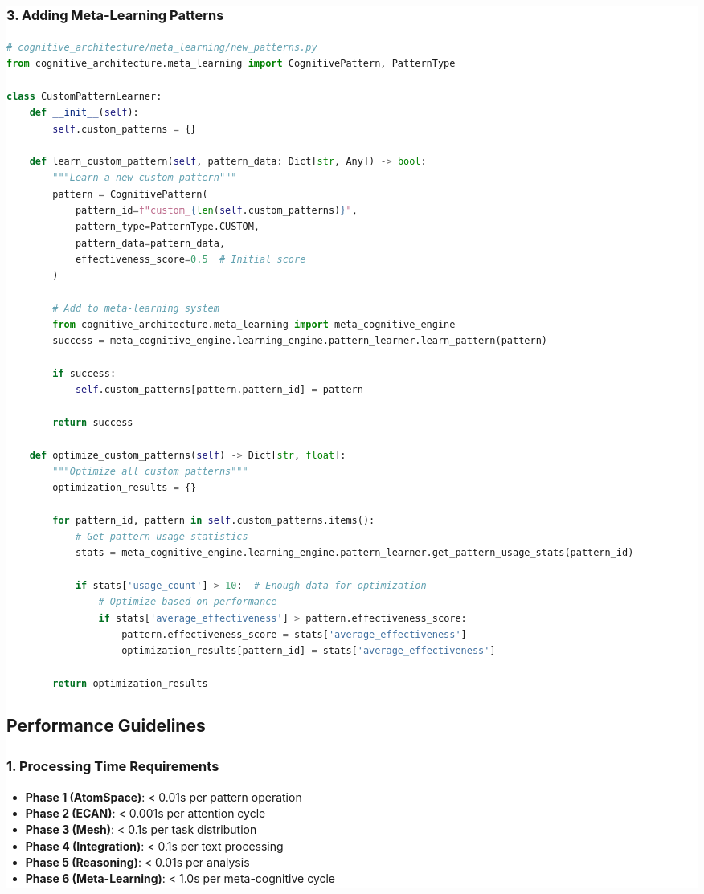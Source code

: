 ### 3. Adding Meta-Learning Patterns

```python
# cognitive_architecture/meta_learning/new_patterns.py
from cognitive_architecture.meta_learning import CognitivePattern, PatternType

class CustomPatternLearner:
    def __init__(self):
        self.custom_patterns = {}
    
    def learn_custom_pattern(self, pattern_data: Dict[str, Any]) -> bool:
        """Learn a new custom pattern"""
        pattern = CognitivePattern(
            pattern_id=f"custom_{len(self.custom_patterns)}",
            pattern_type=PatternType.CUSTOM,
            pattern_data=pattern_data,
            effectiveness_score=0.5  # Initial score
        )
        
        # Add to meta-learning system
        from cognitive_architecture.meta_learning import meta_cognitive_engine
        success = meta_cognitive_engine.learning_engine.pattern_learner.learn_pattern(pattern)
        
        if success:
            self.custom_patterns[pattern.pattern_id] = pattern
        
        return success
    
    def optimize_custom_patterns(self) -> Dict[str, float]:
        """Optimize all custom patterns"""
        optimization_results = {}
        
        for pattern_id, pattern in self.custom_patterns.items():
            # Get pattern usage statistics
            stats = meta_cognitive_engine.learning_engine.pattern_learner.get_pattern_usage_stats(pattern_id)
            
            if stats['usage_count'] > 10:  # Enough data for optimization
                # Optimize based on performance
                if stats['average_effectiveness'] > pattern.effectiveness_score:
                    pattern.effectiveness_score = stats['average_effectiveness']
                    optimization_results[pattern_id] = stats['average_effectiveness']
        
        return optimization_results
```

## Performance Guidelines

### 1. Processing Time Requirements

- **Phase 1 (AtomSpace)**: < 0.01s per pattern operation
- **Phase 2 (ECAN)**: < 0.001s per attention cycle
- **Phase 3 (Mesh)**: < 0.1s per task distribution
- **Phase 4 (Integration)**: < 0.1s per text processing
- **Phase 5 (Reasoning)**: < 0.01s per analysis
- **Phase 6 (Meta-Learning)**: < 1.0s per meta-cognitive cycle
